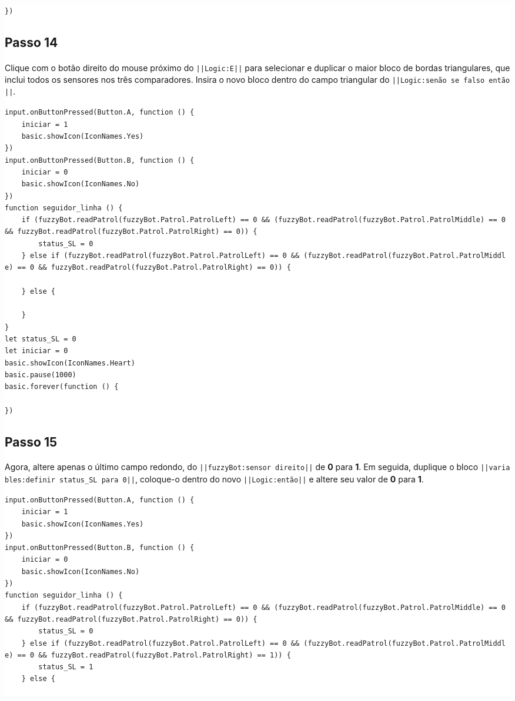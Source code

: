 ```blocks
})
```

## Passo 14
Clique com o botão direito do mouse próximo do ``||Logic:E||`` para selecionar e duplicar o maior bloco de bordas triangulares,
que inclui todos os sensores nos três comparadores. Insira o novo bloco dentro do campo triangular do ``||Logic:senão se falso então||``.

```blocks
input.onButtonPressed(Button.A, function () {
    iniciar = 1
    basic.showIcon(IconNames.Yes)
})
input.onButtonPressed(Button.B, function () {
    iniciar = 0
    basic.showIcon(IconNames.No)
})
function seguidor_linha () {
    if (fuzzyBot.readPatrol(fuzzyBot.Patrol.PatrolLeft) == 0 && (fuzzyBot.readPatrol(fuzzyBot.Patrol.PatrolMiddle) == 0 && fuzzyBot.readPatrol(fuzzyBot.Patrol.PatrolRight) == 0)) {
        status_SL = 0
    } else if (fuzzyBot.readPatrol(fuzzyBot.Patrol.PatrolLeft) == 0 && (fuzzyBot.readPatrol(fuzzyBot.Patrol.PatrolMiddle) == 0 && fuzzyBot.readPatrol(fuzzyBot.Patrol.PatrolRight) == 0)) {
    	
    } else {
    	
    }
}
let status_SL = 0
let iniciar = 0
basic.showIcon(IconNames.Heart)
basic.pause(1000)
basic.forever(function () {
	
})
```

## Passo 15
Agora, altere apenas o último campo redondo, do ``||fuzzyBot:sensor direito||`` de **0** para **1**.
Em seguida, duplique o bloco ``||variables:definir status_SL para 0||``, coloque-o dentro do novo ``||Logic:então||`` 
e altere seu valor de **0** para **1**.

```blocks
input.onButtonPressed(Button.A, function () {
    iniciar = 1
    basic.showIcon(IconNames.Yes)
})
input.onButtonPressed(Button.B, function () {
    iniciar = 0
    basic.showIcon(IconNames.No)
})
function seguidor_linha () {
    if (fuzzyBot.readPatrol(fuzzyBot.Patrol.PatrolLeft) == 0 && (fuzzyBot.readPatrol(fuzzyBot.Patrol.PatrolMiddle) == 0 && fuzzyBot.readPatrol(fuzzyBot.Patrol.PatrolRight) == 0)) {
        status_SL = 0
    } else if (fuzzyBot.readPatrol(fuzzyBot.Patrol.PatrolLeft) == 0 && (fuzzyBot.readPatrol(fuzzyBot.Patrol.PatrolMiddle) == 0 && fuzzyBot.readPatrol(fuzzyBot.Patrol.PatrolRight) == 1)) {
        status_SL = 1
    } else {
    	
```